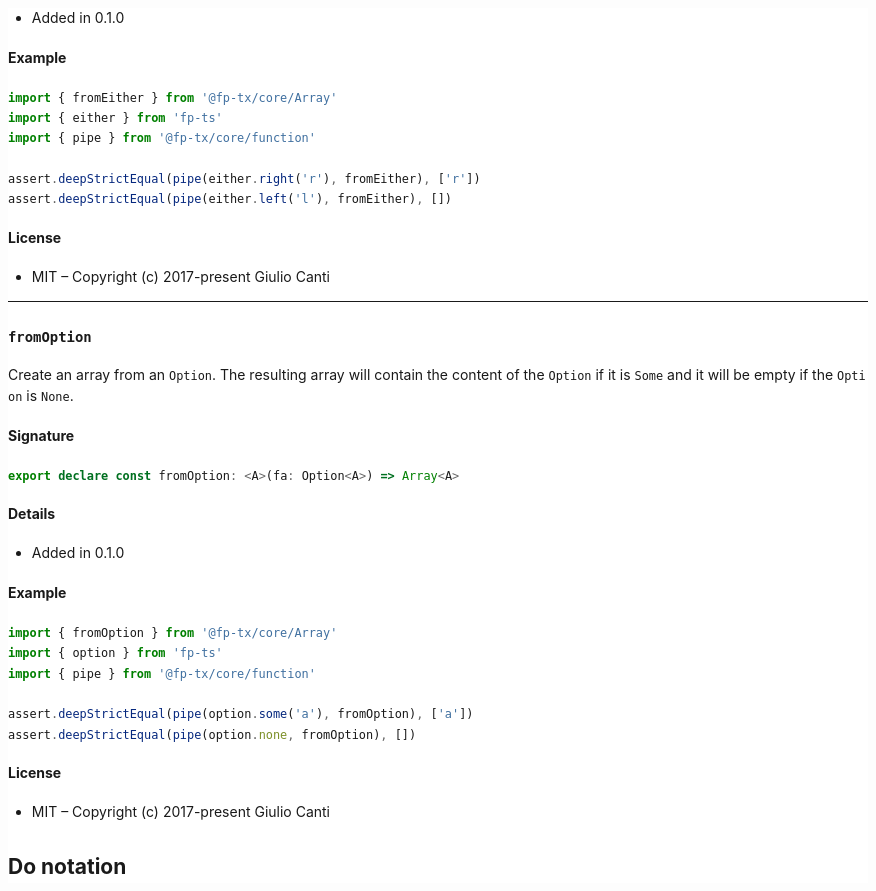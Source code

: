 * Added in 0.1.0

#### Example

```typescript
import { fromEither } from '@fp-tx/core/Array'
import { either } from 'fp-ts'
import { pipe } from '@fp-tx/core/function'

assert.deepStrictEqual(pipe(either.right('r'), fromEither), ['r'])
assert.deepStrictEqual(pipe(either.left('l'), fromEither), [])

```

#### License

* MIT – Copyright (c) 2017-present Giulio Canti

---


### `fromOption`

Create an array from an `Option`. The resulting array will contain the content of the `Option` if it is `Some` and it will be empty if the `Option` is `None`.




#### Signature

```typescript
export declare const fromOption: <A>(fa: Option<A>) => Array<A>
```

#### Details

* Added in 0.1.0

#### Example

```typescript
import { fromOption } from '@fp-tx/core/Array'
import { option } from 'fp-ts'
import { pipe } from '@fp-tx/core/function'

assert.deepStrictEqual(pipe(option.some('a'), fromOption), ['a'])
assert.deepStrictEqual(pipe(option.none, fromOption), [])

```

#### License

* MIT – Copyright (c) 2017-present Giulio Canti

## Do notation
